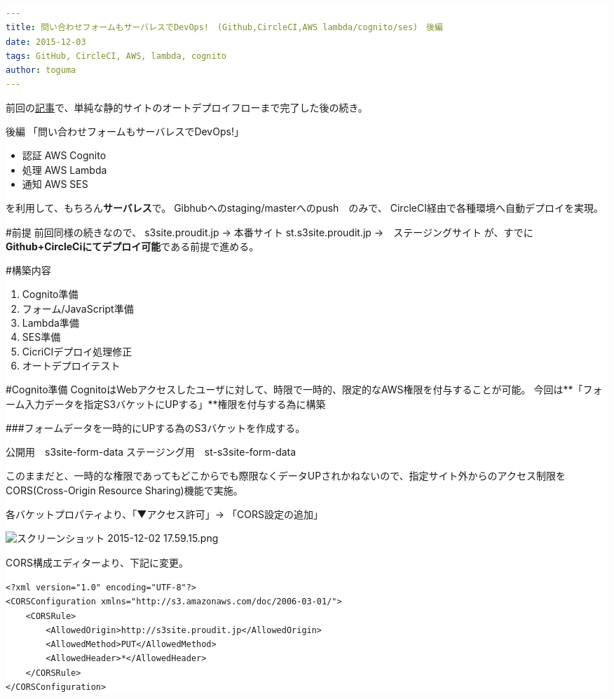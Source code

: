 ```yaml
---
title: 問い合わせフォームもサーバレスでDevOps!　(Github,CircleCI,AWS lambda/cognito/ses)　後編
date: 2015-12-03
tags: GitHub, CircleCI, AWS, lambda, cognito 
author: toguma
---
```


前回の[記事](http://qiita.com/toguma/items/a3c833e42c2469142ca4)で、単純な静的サイトのオートデプロイフローまで完了した後の続き。

後編
「問い合わせフォームもサーバレスでDevOps!」

 - 認証 AWS Cognito
 - 処理 AWS Lambda
 - 通知 AWS SES

を利用して、もちろん**サーバレス**で。
Gibhubへのstaging/masterへのpush　のみで、
CircleCI経由で各種環境へ自動デプロイを実現。


#前提
前回同様の続きなので、
s3site.proudit.jp -> 本番サイト
st.s3site.proudit.jp ->　ステージングサイト
が、すでに**Github+CircleCiにてデプロイ可能**である前提で進める。

#構築内容

 1. Cognito準備
 2. フォーム/JavaScript準備
 2. Lambda準備
 3. SES準備
 5. CicriCIデプロイ処理修正
 6. オートデプロイテスト

#Cognito準備
CognitoはWebアクセスしたユーザに対して、時限で一時的、限定的なAWS権限を付与することが可能。
今回は**「フォーム入力データを指定S3バケットにUPする」**権限を付与する為に構築

###フォームデータを一時的にUPする為のS3バケットを作成する。

公開用　s3site-form-data
ステージング用　st-s3site-form-data

このままだと、一時的な権限であってもどこからでも際限なくデータUPされかねないので、指定サイト外からのアクセス制限をCORS(Cross-Origin Resource Sharing)機能で実施。


各バケットプロパティより、「▼アクセス許可」-> 「CORS設定の追加」

<img width="645" alt="スクリーンショット 2015-12-02 17.59.15.png" src="https://qiita-image-store.s3.amazonaws.com/0/89940/5e2a2583-fa34-a489-f376-f9b227571633.png">


CORS構成エディターより、下記に変更。

```xml:cors設定例(公開サイト用）
<?xml version="1.0" encoding="UTF-8"?>
<CORSConfiguration xmlns="http://s3.amazonaws.com/doc/2006-03-01/">
    <CORSRule>
        <AllowedOrigin>http://s3site.proudit.jp</AllowedOrigin>
        <AllowedMethod>PUT</AllowedMethod>
        <AllowedHeader>*</AllowedHeader>
    </CORSRule>
</CORSConfiguration>
```
